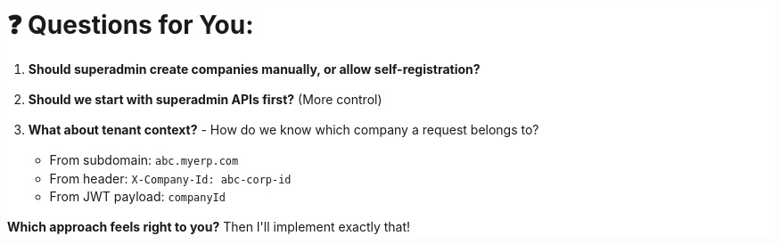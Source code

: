 
# ❓ Questions for You:

1. **Should superadmin create companies manually, or allow self-registration?**

2. **Should we start with superadmin APIs first?** (More control)

3. **What about tenant context?** - How do we know which company a request belongs to?
   - From subdomain: `abc.myerp.com`  
   - From header: `X-Company-Id: abc-corp-id`
   - From JWT payload: `companyId`

**Which approach feels right to you?** Then I'll implement exactly that!
